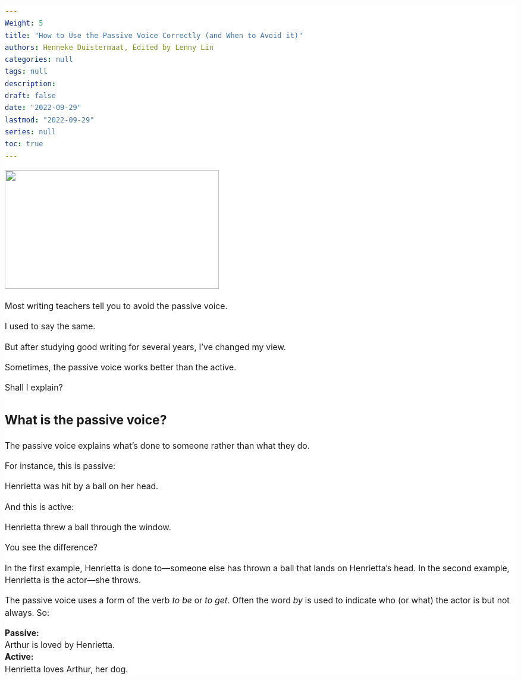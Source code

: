 ```yaml
---
Weight: 5
title: "How to Use the Passive Voice Correctly (and When to Avoid it)"
authors: Henneke Duistermaat, Edited by Lenny Lin
categories: null
tags: null
description: 
draft: false
date: "2022-09-29"
lastmod: "2022-09-29"
series: null
toc: true
---
```


<img width ="360" height= "200" src = "/docs/images/Examples-of-how-to-use-the-passive-voice.jpg" class = "center" />

Most writing teachers tell you to avoid the passive voice.

I used to say the same.

But after studying good writing for several years, I’ve changed my view.

Sometimes, the passive voice works better than the active.

Shall I explain?

## What is the passive voice?

The passive voice explains what’s done to someone rather than what they do.

For instance, this is passive:
<div class = "quote">
Henrietta was hit by a ball on her head.
</div>

And this is active:
<div class = "quote">
Henrietta threw a ball through the window.
</div>

You see the difference?

In the first example, Henrietta is done to—someone else has thrown a ball that lands on Henrietta’s head. In the second example, Henrietta is the actor—she throws.

The passive voice uses a form of the verb *to be* or *to get*. Often the word *by* is used to indicate who (or what) the actor is but not always. So:

<div class = "quote">

**Passive:**  
 Arthur is loved by Henrietta.  
 **Active:**  
 Henrietta loves Arthur, her dog.  
